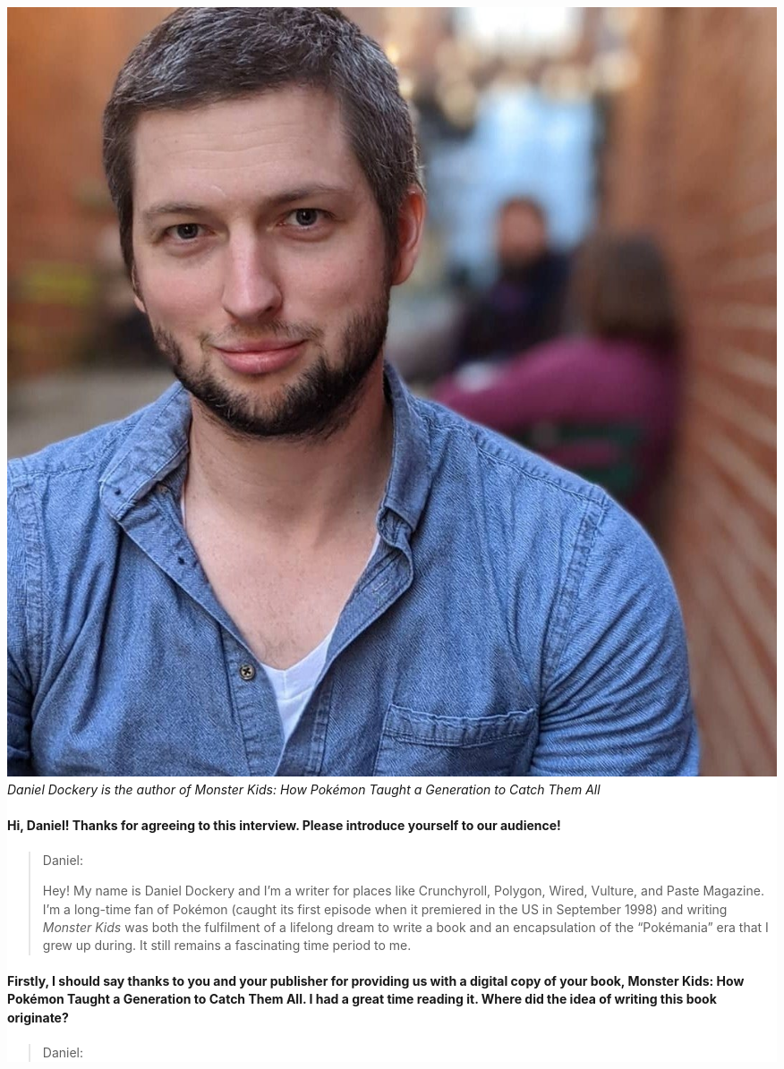 [![Daniel Dockery is the author of Monster Kids: How Pokémon Taught a Generation to Catch Them All](/web/images/daniel-dockery-is-the-author-of-monster-kids-how-pokemon-taught-a-generation-to-catch-them-all.png)](/web/images/daniel-dockery-is-the-author-of-monster-kids-how-pokemon-taught-a-generation-to-catch-them-all.png)*Daniel Dockery is the author of Monster Kids: How Pokémon Taught a Generation to Catch Them All*

#### Hi, Daniel! Thanks for agreeing to this interview. Please introduce yourself to our audience!
> Daniel:
> 
> Hey! My name is Daniel Dockery and I’m a writer for places like Crunchyroll, Polygon, Wired, Vulture, and Paste Magazine. I’m a long-time fan of Pokémon (caught its first episode when it premiered in the US in September 1998) and writing _Monster Kids_ was both the fulfilment of a lifelong dream to write a book and an encapsulation of the “Pokémania” era that I grew up during. It still remains a fascinating time period to me.
#### Firstly, I should say thanks to you and your publisher for providing us with a digital copy of your book, Monster Kids: How Pokémon Taught a Generation to Catch Them All. I had a great time reading it. Where did the idea of writing this book originate?
> Daniel:
> 